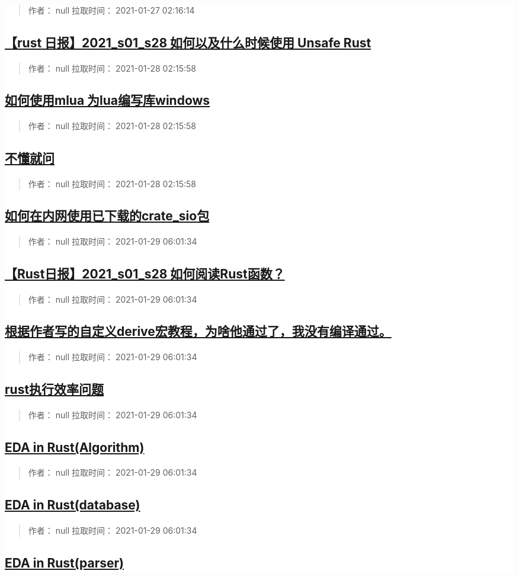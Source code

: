 > 作者： null  拉取时间： 2021-01-27 02:16:14

## [【rust 日报】2021_s01_s28 如何以及什么时候使用 Unsafe Rust](https://rustcc.cn/article?id=a6d81da8-5487-4b82-b18a-91cff06f15c3)

> 作者： null  拉取时间： 2021-01-28 02:15:58

## [如何使用mlua 为lua编写库windows](https://rustcc.cn/article?id=75d22860-6b9c-4024-8ba2-a9bc18db7d86)

> 作者： null  拉取时间： 2021-01-28 02:15:58

## [不懂就问](https://rustcc.cn/article?id=aa79d3b7-452a-4966-a548-cd21ffcc3ff9)

> 作者： null  拉取时间： 2021-01-28 02:15:58

## [如何在内网使用已下载的crate_sio包](https://rustcc.cn/article?id=5cdea462-8695-498f-b1bb-cd9d0adfabfc)

> 作者： null  拉取时间： 2021-01-29 06:01:34

## [【Rust日报】2021_s01_s28 如何阅读Rust函数？](https://rustcc.cn/article?id=781af540-6eee-4ce2-b296-2d7e5568d1a0)

> 作者： null  拉取时间： 2021-01-29 06:01:34

## [根据作者写的自定义derive宏教程，为啥他通过了，我没有编译通过。](https://rustcc.cn/article?id=0a7aa603-8aa7-41c1-acfa-4b2e0c91e4c9)

> 作者： null  拉取时间： 2021-01-29 06:01:34

## [rust执行效率问题](https://rustcc.cn/article?id=3ed7014d-369e-4312-ac88-068fba5fc29e)

> 作者： null  拉取时间： 2021-01-29 06:01:34

## [EDA in Rust(Algorithm)](https://rustcc.cn/article?id=e1ce28e8-53a6-4d28-8751-8148b21a9c34)

> 作者： null  拉取时间： 2021-01-29 06:01:34

## [EDA in Rust(database)](https://rustcc.cn/article?id=a6b61176-338d-4a9e-a991-9ea8546fba21)

> 作者： null  拉取时间： 2021-01-29 06:01:34

## [EDA in Rust(parser)](https://rustcc.cn/article?id=e3bda288-9f9e-4cea-a81c-694da374e923)
